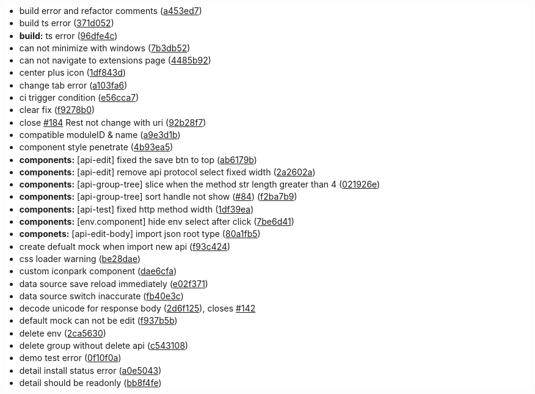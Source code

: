 * build error and refactor comments ([a453ed7](https://github.com/Postcatlab/postcat/commit/a453ed7a0f4fc132a61611ad5386e709f3a3b33f))
* build ts error ([371d052](https://github.com/Postcatlab/postcat/commit/371d0521d5a9a337141b8e813b02b7d7ee1e58d9))
* **build:** ts error ([96dfe4c](https://github.com/Postcatlab/postcat/commit/96dfe4c9a493f0bf30d89dfe58e9f2c5fa897573))
* can not minimize with windows ([7b3db52](https://github.com/Postcatlab/postcat/commit/7b3db52f05445a1d5b99fdfa598599683ad40ceb))
* can not navigate to extensions page ([4485b92](https://github.com/Postcatlab/postcat/commit/4485b92656a2639734403afd56b061da58fbfa87))
* center plus icon ([1df843d](https://github.com/Postcatlab/postcat/commit/1df843d137b1d6da5bbcba12c7f8a694003252aa))
* change tab error ([a103fa6](https://github.com/Postcatlab/postcat/commit/a103fa661056060b5fee849776c2ec22ce8b4991))
* ci trigger condition ([e56cca7](https://github.com/Postcatlab/postcat/commit/e56cca709bc34b00a023804ce82152369b2579fa))
* clear fix ([f9278b0](https://github.com/Postcatlab/postcat/commit/f9278b054db7cf0b2c81fbf3032452be518e5b17))
* close [#184](https://github.com/Postcatlab/postcat/issues/184)  Rest not change with uri ([92b28f7](https://github.com/Postcatlab/postcat/commit/92b28f7b4a11af751f23bfa22324f91ec0dc76f5))
* compatible moduleID & name ([a9e3d1b](https://github.com/Postcatlab/postcat/commit/a9e3d1b1fa9dfab0a4af38b943e2ab1d27dbbf46))
* component style penetrate ([4b93ea5](https://github.com/Postcatlab/postcat/commit/4b93ea593beee04c0e528a57579cbb436a5a2749))
* **components:** [api-edit] fixed the save btn to top ([ab6179b](https://github.com/Postcatlab/postcat/commit/ab6179bf5f1b5dcf46748c9a8013b00ab5b389ae))
* **components:** [api-edit] remove api protocol select fixed width ([2a2602a](https://github.com/Postcatlab/postcat/commit/2a2602acc5698a20f6628c95d4d43aef309cbf5d))
* **components:** [api-group-tree] slice when the method str length greater than 4 ([021926e](https://github.com/Postcatlab/postcat/commit/021926e9aebc3e9a2e92ad901699dabb14e7bfc3))
* **components:** [api-group-tree] sort handle not show ([#84](https://github.com/Postcatlab/postcat/issues/84)) ([f2ba7b9](https://github.com/Postcatlab/postcat/commit/f2ba7b915657fd3aa35784b71af3cd953112acb2))
* **components:** [api-test] fixed http method width ([1df39ea](https://github.com/Postcatlab/postcat/commit/1df39ea8577fdb96f55c022af6528680ab3336bb))
* **components:** [env.component] hide env select after click ([7be6d41](https://github.com/Postcatlab/postcat/commit/7be6d4160e31420d5b4728c066bd9ac8dcaba282))
* **componets:** [api-edit-body] import json root type ([80a1fb5](https://github.com/Postcatlab/postcat/commit/80a1fb5d91e2de7316f4c56acf8674de33e20edf))
* create defualt mock when import new api ([f93c424](https://github.com/Postcatlab/postcat/commit/f93c424cdfc2e1e9347283ff5b52b8dfe0512b39))
* css loader warning ([be28dae](https://github.com/Postcatlab/postcat/commit/be28daef28481a2c48f7331f0c10dd33645d1903))
* custom iconpark component ([dae6cfa](https://github.com/Postcatlab/postcat/commit/dae6cfabfeac08ce7e2ae5e03d6fda710899206c))
* data source save reload immediately ([e02f371](https://github.com/Postcatlab/postcat/commit/e02f371247d7e6f5bb3cb40577b73e119c99716a))
* data source switch inaccurate ([fb40e3c](https://github.com/Postcatlab/postcat/commit/fb40e3ce51bf501a0d11b5cdf8936ee25cba3674))
* decode unicode for response body ([2d6f125](https://github.com/Postcatlab/postcat/commit/2d6f125579e138833a668a8fac6a90f686bfe86e)), closes [#142](https://github.com/Postcatlab/postcat/issues/142)
* default mock can not be edit ([f937b5b](https://github.com/Postcatlab/postcat/commit/f937b5bc4755bf6c6335dbb965ce8fff3a6ba3df))
* delete env ([2ca5630](https://github.com/Postcatlab/postcat/commit/2ca5630d05d95dfd6821fd35814db1e05d1da42b))
* delete group without delete api ([c543108](https://github.com/Postcatlab/postcat/commit/c5431083408f9e748b2ca494920cc377a938ad31))
* demo test error ([0f10f0a](https://github.com/Postcatlab/postcat/commit/0f10f0aa65e7fbbf29fbf6a8be4be9936c443698))
* detail install status error ([a0e5043](https://github.com/Postcatlab/postcat/commit/a0e5043774308183e51ca4fff17f262e1142c10a))
* detail should be readonly ([bb8f4fe](https://github.com/Postcatlab/postcat/commit/bb8f4fe0a2404c9ddd497ee05e4c7a7322ea6ae5))